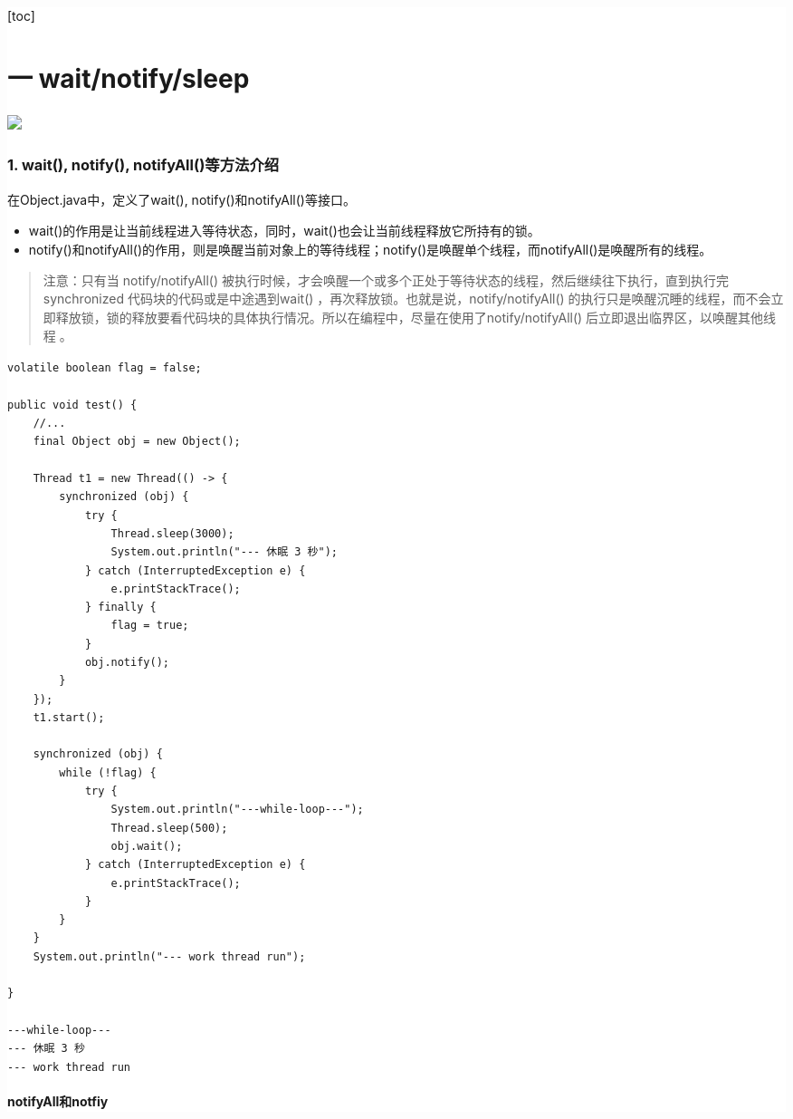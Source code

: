 
[toc]

# 一 wait/notify/sleep
![](https://raw.githubusercontent.com/binbinbin5/myPics/master/imgs/0cfa9e52906b05f57b1ae02cd3f7511c.jpg)
### 1. wait(), notify(), notifyAll()等方法介绍
在Object.java中，定义了wait(), notify()和notifyAll()等接口。
- wait()的作用是让当前线程进入等待状态，同时，wait()也会让当前线程释放它所持有的锁。
- notify()和notifyAll()的作用，则是唤醒当前对象上的等待线程；notify()是唤醒单个线程，而notifyAll()是唤醒所有的线程。
> 注意：只有当 notify/notifyAll() 被执行时候，才会唤醒一个或多个正处于等待状态的线程，然后继续往下执行，直到执行完synchronized 代码块的代码或是中途遇到wait() ，再次释放锁。也就是说，notify/notifyAll() 的执行只是唤醒沉睡的线程，而不会立即释放锁，锁的释放要看代码块的具体执行情况。所以在编程中，尽量在使用了notify/notifyAll() 后立即退出临界区，以唤醒其他线程 。




```
volatile boolean flag = false;

public void test() {
    //...
    final Object obj = new Object();
    
    Thread t1 = new Thread(() -> {
        synchronized (obj) {
            try {
                Thread.sleep(3000);
                System.out.println("--- 休眠 3 秒");
            } catch (InterruptedException e) {
                e.printStackTrace();
            } finally {
                flag = true;
            }
            obj.notify();
        }
    });
    t1.start();

    synchronized (obj) {
        while (!flag) {
            try {
                System.out.println("---while-loop---");
                Thread.sleep(500);
                obj.wait();
            } catch (InterruptedException e) {
                e.printStackTrace();
            }
        }
    }
    System.out.println("--- work thread run");

}

---while-loop---
--- 休眠 3 秒
--- work thread run
```
#### notifyAll和notfiy
